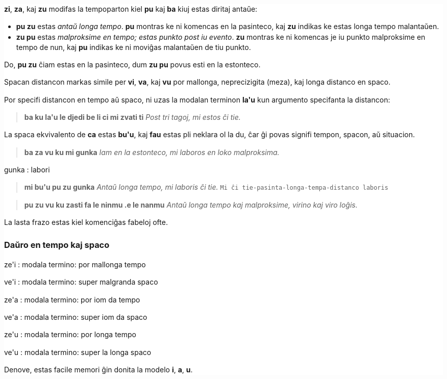 **zi**, **za**, kaj **zu** modifas la tempoparton kiel **pu** kaj **ba** kiuj estas diritaj antaŭe:

- **pu zu** estas _antaŭ longa tempo_. **pu** montras ke ni komencas en la pasinteco, kaj **zu** indikas ke estas longa tempo malantaŭen.
- **zu pu** estas _malproksime en tempo; estas punkto post iu evento_. **zu** montras ke ni komencas je iu punkto malproksime en tempo de nun, kaj **pu** indikas ke ni moviĝas malantaŭen de tiu punkto.

Do, **pu zu** ĉiam estas en la pasinteco, dum **zu pu** povus esti en la estonteco.

Spacan distancon markas simile per **vi**, **va**, kaj **vu** por mallonga, neprecizigita (meza), kaj longa distanco en spaco.

Por specifi distancon en tempo aŭ spaco, ni uzas la modalan terminon **la'u** kun argumento specifanta la distancon:

> **ba ku la'u le djedi be li ci mi zvati ti**
> _Post tri tagoj, mi estos ĉi tie._

La spaca ekvivalento de **ca** estas **bu'u**, kaj **fau** estas pli neklara ol la du, ĉar ĝi povas signifi tempon, spacon, aŭ situacion.

> **ba za vu ku mi gunka**
> _Iam en la estonteco, mi laboros en loko malproksima._

gunka
: labori

> **mi bu'u pu zu gunka**
> _Antaŭ longa tempo, mi laboris ĉi tie._
> `Mi ĉi tie-pasinta-longa-tempa-distanco laboris`

> **pu zu vu ku zasti fa le ninmu .e le nanmu**
> _Antaŭ longa tempo kaj malproksime, virino kaj viro loĝis._

La lasta frazo estas kiel komenciĝas fabeloj ofte.

### Daŭro en tempo kaj spaco

ze'i
: modala termino: por mallonga tempo

ve'i
: modala termino: super malgranda spaco

ze'a
: modala termino: por iom da tempo

ve'a
: modala termino: super iom da spaco

ze'u
: modala termino: por longa tempo

ve'u
: modala termino: super la longa spaco

Denove, estas facile memori ĝin donita la modelo **i**, **a**, **u**.

